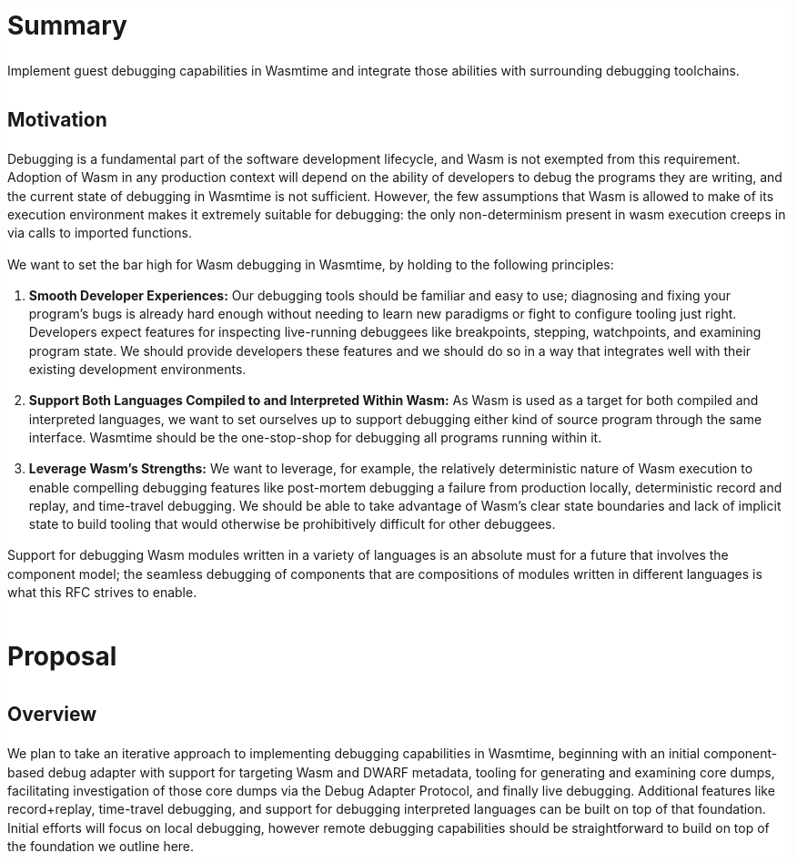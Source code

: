# Summary

Implement guest debugging capabilities in Wasmtime and integrate those abilities
with surrounding debugging toolchains.

## Motivation

Debugging is a fundamental part of the software development lifecycle, and Wasm
is not exempted from this requirement. Adoption of Wasm in any production
context will depend on the ability of developers to debug the programs they are
writing, and the current state of debugging in Wasmtime is not sufficient.
However, the few assumptions that Wasm is allowed to make of its execution
environment makes it extremely suitable for debugging: the only non-determinism
present in wasm execution creeps in via calls to imported functions.

We want to set the bar high for Wasm debugging in Wasmtime, by holding to the
following principles:

1. **Smooth Developer Experiences:** Our debugging tools should be familiar and
   easy to use; diagnosing and fixing your program’s bugs is already hard enough
   without needing to learn new paradigms or fight to configure tooling just
   right. Developers expect features for inspecting live-running debuggees like
   breakpoints, stepping, watchpoints, and examining program state. We should
   provide developers these features and we should do so in a way that
   integrates well with their existing development environments.

2. **Support Both Languages Compiled to and Interpreted Within Wasm:** As Wasm
   is used as a target for both compiled and interpreted languages, we want to
   set ourselves up to support debugging either kind of source program through
   the same interface. Wasmtime should be the one-stop-shop for debugging all
   programs running within it.

3. **Leverage Wasm’s Strengths:** We want to leverage, for example, the
   relatively deterministic nature of Wasm execution to enable compelling
   debugging features like post-mortem debugging a failure from production
   locally, deterministic record and replay, and time-travel debugging. We
   should be able to take advantage of Wasm’s clear state boundaries and lack of
   implicit state to build tooling that would otherwise be prohibitively
   difficult for other debuggees.

Support for debugging Wasm modules written in a variety of languages is an
absolute must for a future that involves the component model; the seamless
debugging of components that are compositions of modules written in different
languages is what this RFC strives to enable.

# Proposal

## Overview

We plan to take an iterative approach to implementing debugging capabilities in
Wasmtime, beginning with an initial component-based debug adapter with support
for targeting Wasm and DWARF metadata, tooling for generating and examining core
dumps, facilitating investigation of those core dumps via the Debug Adapter
Protocol, and finally live debugging. Additional features like record+replay,
time-travel debugging, and support for debugging interpreted languages can be
built on top of that foundation. Initial efforts will focus on local debugging,
however remote debugging capabilities should be straightforward to build on top
of the foundation we outline here.

